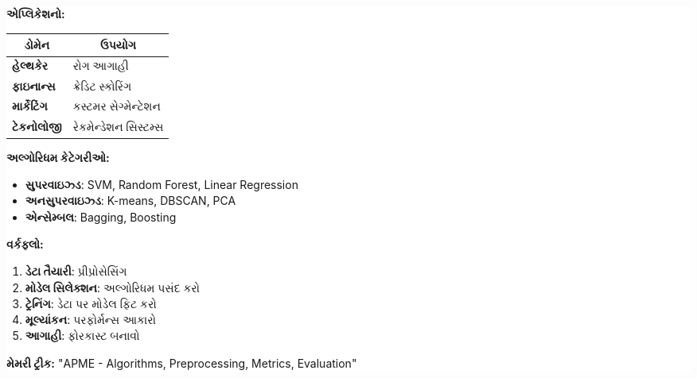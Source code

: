 **એપ્લિકેશનો:**

| ડોમેન | ઉપયોગ |
|--------|----------|
| **હેલ્થકેર** | રોગ આગાહી |
| **ફાઇનાન્સ** | ક્રેડિટ સ્કોરિંગ |
| **માર્કેટિંગ** | કસ્ટમર સેગ્મેન્ટેશન |
| **ટેકનોલોજી** | રેકમેન્ડેશન સિસ્ટમ્સ |

**અલ્ગોરિધમ કેટેગરીઓ:**

- **સુપરવાઇઝ્ડ**: SVM, Random Forest, Linear Regression
- **અનસુપરવાઇઝ્ડ**: K-means, DBSCAN, PCA
- **એન્સેમ્બલ**: Bagging, Boosting

**વર્કફ્લો:**

1. **ડેટા તૈયારી**: પ્રીપ્રોસેસિંગ
2. **મોડેલ સિલેક્શન**: અલ્ગોરિધમ પસંદ કરો
3. **ટ્રેનિંગ**: ડેટા પર મોડેલ ફિટ કરો
4. **મૂલ્યાંકન**: પરફોર્મન્સ આકારો
5. **આગાહી**: ફોરકાસ્ટ બનાવો

**મેમરી ટ્રીક:** "APME - Algorithms, Preprocessing, Metrics, Evaluation"

